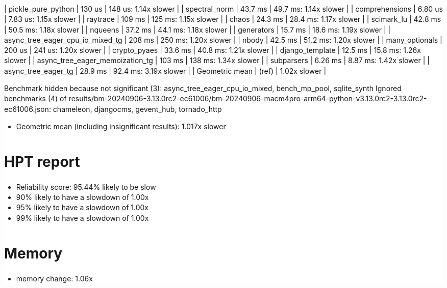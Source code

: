 | pickle_pure_python               | 130 us                                                         | 148 us: 1.14x slower                                                     |
| spectral_norm                    | 43.7 ms                                                        | 49.7 ms: 1.14x slower                                                    |
| comprehensions                   | 6.80 us                                                        | 7.83 us: 1.15x slower                                                    |
| raytrace                         | 109 ms                                                         | 125 ms: 1.15x slower                                                     |
| chaos                            | 24.3 ms                                                        | 28.4 ms: 1.17x slower                                                    |
| scimark_lu                       | 42.8 ms                                                        | 50.5 ms: 1.18x slower                                                    |
| nqueens                          | 37.2 ms                                                        | 44.1 ms: 1.18x slower                                                    |
| generators                       | 15.7 ms                                                        | 18.6 ms: 1.19x slower                                                    |
| async_tree_eager_cpu_io_mixed_tg | 208 ms                                                         | 250 ms: 1.20x slower                                                     |
| nbody                            | 42.5 ms                                                        | 51.2 ms: 1.20x slower                                                    |
| many_optionals                   | 200 us                                                         | 241 us: 1.20x slower                                                     |
| crypto_pyaes                     | 33.6 ms                                                        | 40.8 ms: 1.21x slower                                                    |
| django_template                  | 12.5 ms                                                        | 15.8 ms: 1.26x slower                                                    |
| async_tree_eager_memoization_tg  | 103 ms                                                         | 138 ms: 1.34x slower                                                     |
| subparsers                       | 6.26 ms                                                        | 8.87 ms: 1.42x slower                                                    |
| async_tree_eager_tg              | 28.9 ms                                                        | 92.4 ms: 3.19x slower                                                    |
| Geometric mean                   | (ref)                                                          | 1.02x slower                                                             |

Benchmark hidden because not significant (3): async_tree_eager_cpu_io_mixed, bench_mp_pool, sqlite_synth
Ignored benchmarks (4) of results/bm-20240906-3.13.0rc2-ec61006/bm-20240906-macm4pro-arm64-python-v3.13.0rc2-3.13.0rc2-ec61006.json: chameleon, djangocms, gevent_hub, tornado_http

- Geometric mean (including insignificant results): 1.017x slower

# HPT report

- Reliability score: 95.44% likely to be slow
- 90% likely to have a slowdown of 1.00x
- 95% likely to have a slowdown of 1.00x
- 99% likely to have a slowdown of 1.00x

# Memory
- memory change: 1.06x